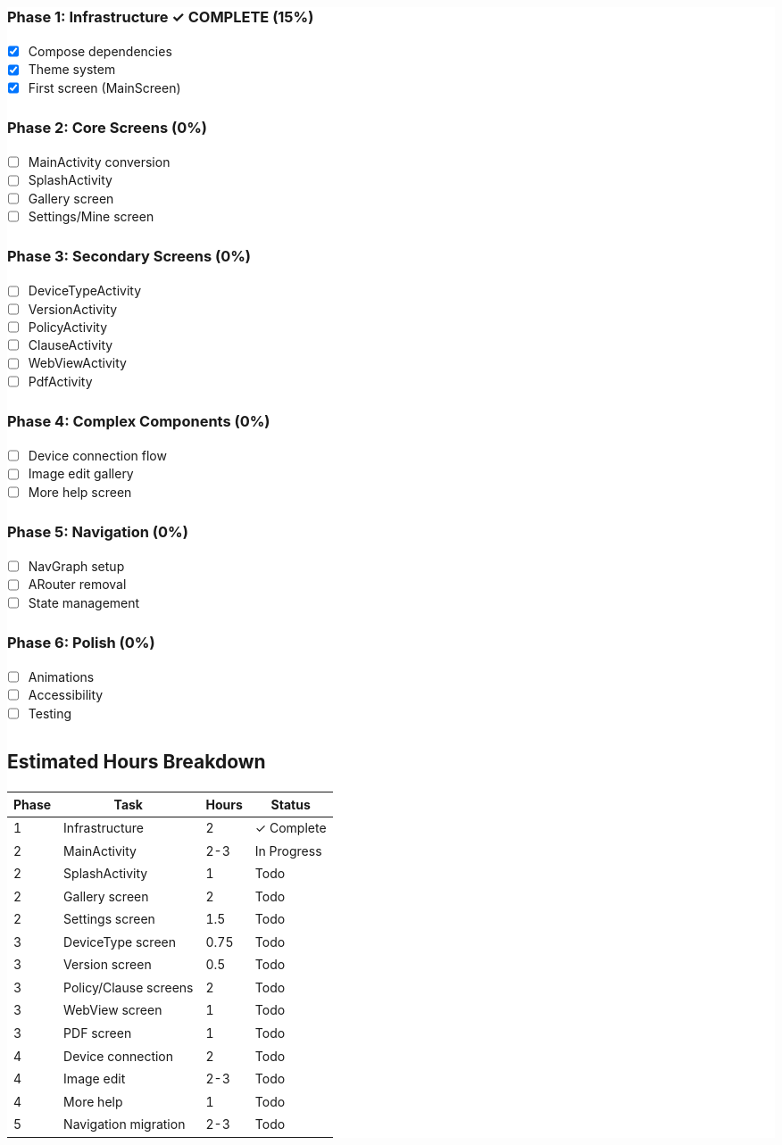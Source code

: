 ### Phase 1: Infrastructure ✓ COMPLETE (15%)
- [x] Compose dependencies
- [x] Theme system
- [x] First screen (MainScreen)

### Phase 2: Core Screens (0%)
- [ ] MainActivity conversion
- [ ] SplashActivity
- [ ] Gallery screen
- [ ] Settings/Mine screen

### Phase 3: Secondary Screens (0%)
- [ ] DeviceTypeActivity
- [ ] VersionActivity
- [ ] PolicyActivity
- [ ] ClauseActivity
- [ ] WebViewActivity
- [ ] PdfActivity

### Phase 4: Complex Components (0%)
- [ ] Device connection flow
- [ ] Image edit gallery
- [ ] More help screen

### Phase 5: Navigation (0%)
- [ ] NavGraph setup
- [ ] ARouter removal
- [ ] State management

### Phase 6: Polish (0%)
- [ ] Animations
- [ ] Accessibility
- [ ] Testing

## Estimated Hours Breakdown

| Phase | Task | Hours | Status |
|-------|------|-------|--------|
| 1 | Infrastructure | 2 | ✓ Complete |
| 2 | MainActivity | 2-3 | In Progress |
| 2 | SplashActivity | 1 | Todo |
| 2 | Gallery screen | 2 | Todo |
| 2 | Settings screen | 1.5 | Todo |
| 3 | DeviceType screen | 0.75 | Todo |
| 3 | Version screen | 0.5 | Todo |
| 3 | Policy/Clause screens | 2 | Todo |
| 3 | WebView screen | 1 | Todo |
| 3 | PDF screen | 1 | Todo |
| 4 | Device connection | 2 | Todo |
| 4 | Image edit | 2-3 | Todo |
| 4 | More help | 1 | Todo |
| 5 | Navigation migration | 2-3 | Todo |